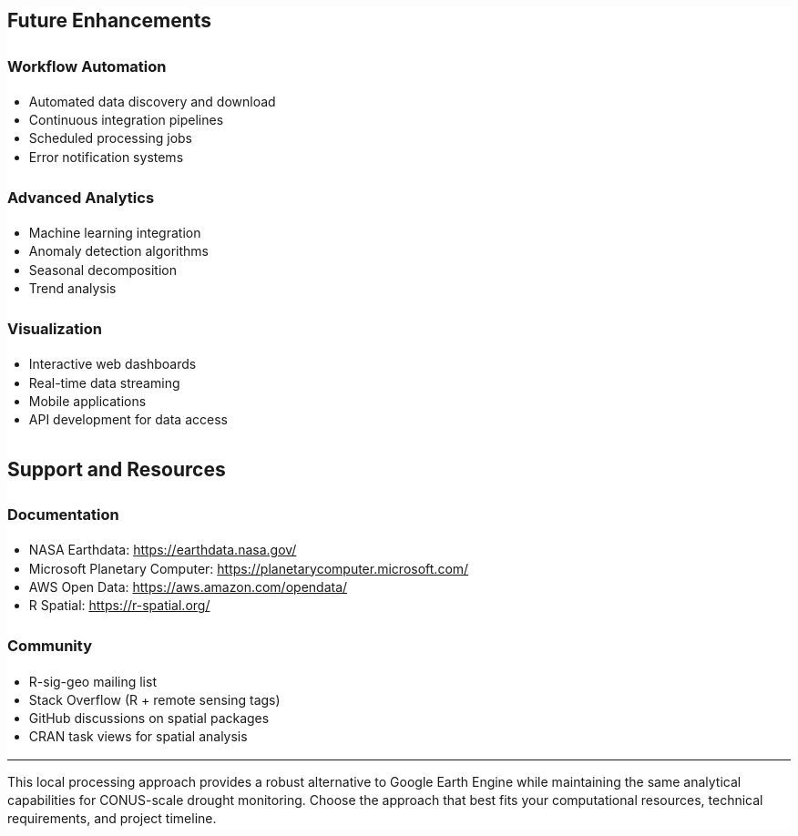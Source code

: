 ## Future Enhancements

### Workflow Automation
- Automated data discovery and download
- Continuous integration pipelines
- Scheduled processing jobs
- Error notification systems

### Advanced Analytics
- Machine learning integration
- Anomaly detection algorithms
- Seasonal decomposition
- Trend analysis

### Visualization
- Interactive web dashboards
- Real-time data streaming
- Mobile applications
- API development for data access

## Support and Resources

### Documentation
- NASA Earthdata: https://earthdata.nasa.gov/
- Microsoft Planetary Computer: https://planetarycomputer.microsoft.com/
- AWS Open Data: https://aws.amazon.com/opendata/
- R Spatial: https://r-spatial.org/

### Community
- R-sig-geo mailing list
- Stack Overflow (R + remote sensing tags)
- GitHub discussions on spatial packages
- CRAN task views for spatial analysis

---

This local processing approach provides a robust alternative to Google Earth Engine while maintaining the same analytical capabilities for CONUS-scale drought monitoring. Choose the approach that best fits your computational resources, technical requirements, and project timeline.